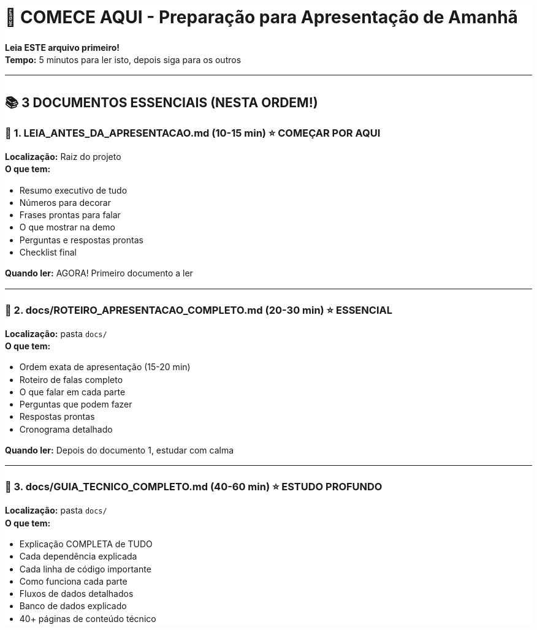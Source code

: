 # 🎯 COMECE AQUI - Preparação para Apresentação de Amanhã

**Leia ESTE arquivo primeiro!**  
**Tempo:** 5 minutos para ler isto, depois siga para os outros

---

## 📚 3 DOCUMENTOS ESSENCIAIS (NESTA ORDEM!)

### 📄 1. **LEIA_ANTES_DA_APRESENTACAO.md** (10-15 min) ⭐ COMEÇAR POR AQUI
**Localização:** Raiz do projeto  
**O que tem:**
- Resumo executivo de tudo
- Números para decorar
- Frases prontas para falar
- O que mostrar na demo
- Perguntas e respostas prontas
- Checklist final

**Quando ler:** AGORA! Primeiro documento a ler

---

### 📄 2. **docs/ROTEIRO_APRESENTACAO_COMPLETO.md** (20-30 min) ⭐ ESSENCIAL
**Localização:** pasta `docs/`  
**O que tem:**
- Ordem exata de apresentação (15-20 min)
- Roteiro de falas completo
- O que falar em cada parte
- Perguntas que podem fazer
- Respostas prontas
- Cronograma detalhado

**Quando ler:** Depois do documento 1, estudar com calma

---

### 📄 3. **docs/GUIA_TECNICO_COMPLETO.md** (40-60 min) ⭐ ESTUDO PROFUNDO
**Localização:** pasta `docs/`  
**O que tem:**
- Explicação COMPLETA de TUDO
- Cada dependência explicada
- Cada linha de código importante
- Como funciona cada parte
- Fluxos de dados detalhados
- Banco de dados explicado
- 40+ páginas de conteúdo técnico
